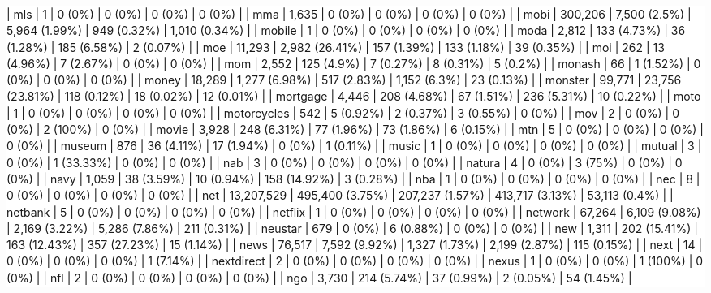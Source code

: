 | mls | 1 | 0 (0%) | 0 (0%) | 0 (0%) | 0 (0%) |
| mma | 1,635 | 0 (0%) | 0 (0%) | 0 (0%) | 0 (0%) |
| mobi | 300,206 | 7,500 (2.5%) | 5,964 (1.99%) | 949 (0.32%) | 1,010 (0.34%) |
| mobile | 1 | 0 (0%) | 0 (0%) | 0 (0%) | 0 (0%) |
| moda | 2,812 | 133 (4.73%) | 36 (1.28%) | 185 (6.58%) | 2 (0.07%) |
| moe | 11,293 | 2,982 (26.41%) | 157 (1.39%) | 133 (1.18%) | 39 (0.35%) |
| moi | 262 | 13 (4.96%) | 7 (2.67%) | 0 (0%) | 0 (0%) |
| mom | 2,552 | 125 (4.9%) | 7 (0.27%) | 8 (0.31%) | 5 (0.2%) |
| monash | 66 | 1 (1.52%) | 0 (0%) | 0 (0%) | 0 (0%) |
| money | 18,289 | 1,277 (6.98%) | 517 (2.83%) | 1,152 (6.3%) | 23 (0.13%) |
| monster | 99,771 | 23,756 (23.81%) | 118 (0.12%) | 18 (0.02%) | 12 (0.01%) |
| mortgage | 4,446 | 208 (4.68%) | 67 (1.51%) | 236 (5.31%) | 10 (0.22%) |
| moto | 1 | 0 (0%) | 0 (0%) | 0 (0%) | 0 (0%) |
| motorcycles | 542 | 5 (0.92%) | 2 (0.37%) | 3 (0.55%) | 0 (0%) |
| mov | 2 | 0 (0%) | 0 (0%) | 2 (100%) | 0 (0%) |
| movie | 3,928 | 248 (6.31%) | 77 (1.96%) | 73 (1.86%) | 6 (0.15%) |
| mtn | 5 | 0 (0%) | 0 (0%) | 0 (0%) | 0 (0%) |
| museum | 876 | 36 (4.11%) | 17 (1.94%) | 0 (0%) | 1 (0.11%) |
| music | 1 | 0 (0%) | 0 (0%) | 0 (0%) | 0 (0%) |
| mutual | 3 | 0 (0%) | 1 (33.33%) | 0 (0%) | 0 (0%) |
| nab | 3 | 0 (0%) | 0 (0%) | 0 (0%) | 0 (0%) |
| natura | 4 | 0 (0%) | 3 (75%) | 0 (0%) | 0 (0%) |
| navy | 1,059 | 38 (3.59%) | 10 (0.94%) | 158 (14.92%) | 3 (0.28%) |
| nba | 1 | 0 (0%) | 0 (0%) | 0 (0%) | 0 (0%) |
| nec | 8 | 0 (0%) | 0 (0%) | 0 (0%) | 0 (0%) |
| net | 13,207,529 | 495,400 (3.75%) | 207,237 (1.57%) | 413,717 (3.13%) | 53,113 (0.4%) |
| netbank | 5 | 0 (0%) | 0 (0%) | 0 (0%) | 0 (0%) |
| netflix | 1 | 0 (0%) | 0 (0%) | 0 (0%) | 0 (0%) |
| network | 67,264 | 6,109 (9.08%) | 2,169 (3.22%) | 5,286 (7.86%) | 211 (0.31%) |
| neustar | 679 | 0 (0%) | 6 (0.88%) | 0 (0%) | 0 (0%) |
| new | 1,311 | 202 (15.41%) | 163 (12.43%) | 357 (27.23%) | 15 (1.14%) |
| news | 76,517 | 7,592 (9.92%) | 1,327 (1.73%) | 2,199 (2.87%) | 115 (0.15%) |
| next | 14 | 0 (0%) | 0 (0%) | 0 (0%) | 1 (7.14%) |
| nextdirect | 2 | 0 (0%) | 0 (0%) | 0 (0%) | 0 (0%) |
| nexus | 1 | 0 (0%) | 0 (0%) | 1 (100%) | 0 (0%) |
| nfl | 2 | 0 (0%) | 0 (0%) | 0 (0%) | 0 (0%) |
| ngo | 3,730 | 214 (5.74%) | 37 (0.99%) | 2 (0.05%) | 54 (1.45%) |